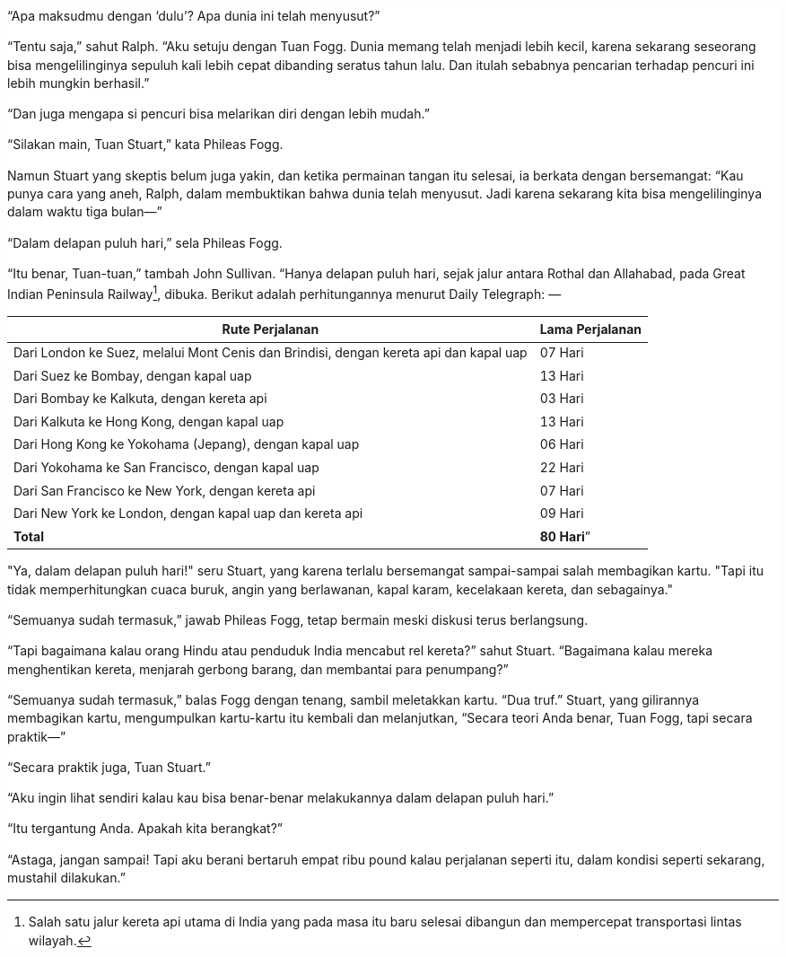 “Apa maksudmu dengan ‘dulu’? Apa dunia ini telah menyusut?”

“Tentu saja,” sahut Ralph. “Aku setuju dengan Tuan Fogg. Dunia memang telah menjadi lebih kecil, karena sekarang seseorang bisa mengelilinginya sepuluh kali lebih cepat dibanding seratus tahun lalu. Dan itulah sebabnya pencarian terhadap pencuri ini lebih mungkin berhasil.”

“Dan juga mengapa si pencuri bisa melarikan diri dengan lebih mudah.”

“Silakan main, Tuan Stuart,” kata Phileas Fogg.

Namun Stuart yang skeptis belum juga yakin, dan ketika permainan tangan itu selesai, ia berkata dengan bersemangat: “Kau punya cara yang aneh, Ralph, dalam membuktikan bahwa dunia telah menyusut. Jadi karena sekarang kita bisa mengelilinginya dalam waktu tiga bulan—”

“Dalam delapan puluh hari,” sela Phileas Fogg.

“Itu benar, Tuan-tuan,” tambah John Sullivan. “Hanya delapan puluh hari, sejak jalur antara Rothal dan Allahabad, pada Great Indian Peninsula Railway[^7], dibuka. Berikut adalah perhitungannya menurut Daily Telegraph: —

| Rute Perjalanan                                                                       | Lama Perjalanan |
| ------------------------------------------------------------------------------------- | --------------- |
| Dari London ke Suez, melalui Mont Cenis dan Brindisi, dengan kereta api dan kapal uap | 07 Hari         |
| Dari Suez ke Bombay, dengan kapal uap                                                 | 13 Hari         |
| Dari Bombay ke Kalkuta, dengan kereta api                                             | 03 Hari         |
| Dari Kalkuta ke Hong Kong, dengan kapal uap                                           | 13 Hari         |
| Dari Hong Kong ke Yokohama (Jepang), dengan kapal uap                                 | 06 Hari         |
| Dari Yokohama ke San Francisco, dengan kapal uap                                      | 22 Hari         |
| Dari San Francisco ke New York, dengan kereta api                                     | 07 Hari         |
| Dari New York ke London, dengan kapal uap dan kereta api                              | 09 Hari         |
| **Total**                                                                             | **80 Hari**”    |

"Ya, dalam delapan puluh hari!" seru Stuart, yang karena terlalu bersemangat sampai-sampai salah membagikan kartu. "Tapi itu tidak memperhitungkan cuaca buruk, angin yang berlawanan, kapal karam, kecelakaan kereta, dan sebagainya."

“Semuanya sudah termasuk,” jawab Phileas Fogg, tetap bermain meski diskusi terus berlangsung.

“Tapi bagaimana kalau orang Hindu atau penduduk India mencabut rel kereta?” sahut Stuart. “Bagaimana kalau mereka menghentikan kereta, menjarah gerbong barang, dan membantai para penumpang?”

“Semuanya sudah termasuk,” balas Fogg dengan tenang, sambil meletakkan kartu. “Dua truf.”
Stuart, yang gilirannya membagikan kartu, mengumpulkan kartu-kartu itu kembali dan melanjutkan, “Secara teori Anda benar, Tuan Fogg, tapi secara praktik—”

“Secara praktik juga, Tuan Stuart.”

“Aku ingin lihat sendiri kalau kau bisa benar-benar melakukannya dalam delapan puluh hari.”

“Itu tergantung Anda. Apakah kita berangkat?”

“Astaga, jangan sampai! Tapi aku berani bertaruh empat ribu pound kalau perjalanan seperti itu, dalam kondisi seperti sekarang, mustahil dilakukan.”


[^1]: Saus khas Inggris yang berasal dari Reading, biasanya digunakan untuk ikan.
[^2]: Buah asam manis kecil yang populer di Inggris; mirip dengan kismis namun lebih segar dan digunakan dalam pai.
[^3]: Pada masa itu, halaman surat kabar masih terlipat dan belum terbuka seluruhnya, sehingga pembaca perlu memotong sisi-sisinya dengan pisau khusus pembuka surat kabar.
[^4]: Dalam konteks Inggris abad ke-19, kata ini merujuk pada pria dari kelas sosial atas, terhormat, dan berpendidikan, bukan sekadar sopan. Menyiratkan bahwa tersangka bukan penjahat kelas bawah, tapi mungkin seseorang dari kalangan elit yang tidak dicurigai.
[^5]: Istilah ini merujuk pada ruang tempat administrasi atau keuangan bank bekerja. Dalam konteks Bank of England, bisa diartikan sebagai ruang transaksi atau pencatatan utama.
[^6]: Serangkaian permainan (biasanya tiga) yang dimainkan untuk menentukan pemenang utama.
[^7]: Salah satu jalur kereta api utama di India yang pada masa itu baru selesai dibangun dan mempercepat transportasi lintas wilayah.
[^8]: Dalam permainan kartu seperti whist, “trump” adalah jenis kartu yang memiliki kekuatan tertinggi selama putaran permainan.